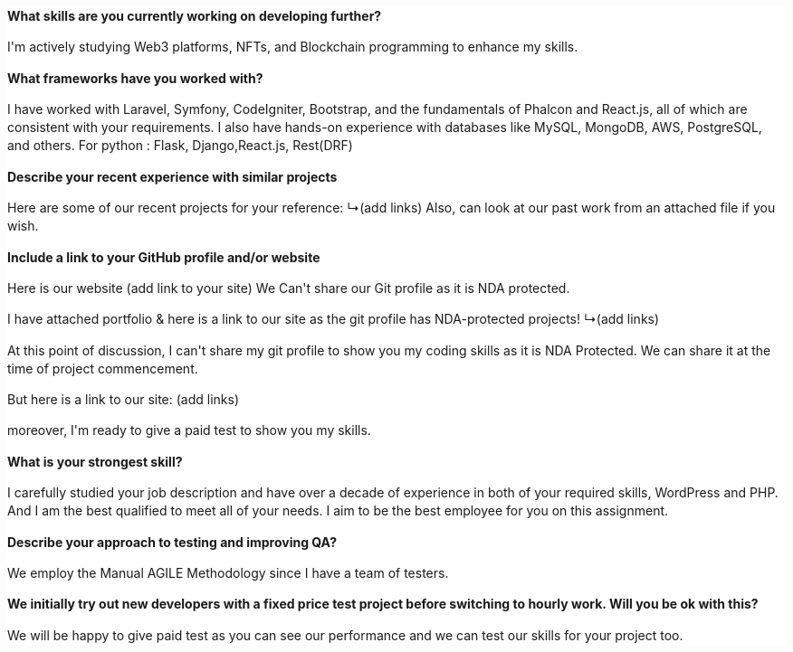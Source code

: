 

<b>
What skills are you currently working on developing further?</b>

<p>I'm actively studying Web3 platforms, NFTs, and Blockchain programming to enhance my skills.</p>



<b>What frameworks have you worked with?</b>

<p>I have worked with Laravel, Symfony, CodeIgniter, Bootstrap, and the fundamentals of Phalcon and React.js, all of which are consistent with your requirements. I also have hands-on experience with databases like MySQL, MongoDB, AWS, PostgreSQL, and others.
For python : Flask, Django,React.js, Rest(DRF)</p>



<b>Describe your recent experience with similar projects</b>

<p>Here are some of our recent projects for your reference: 
↳(add links) 
Also, can look at our past work from an attached file if you wish.</p>



<b>Include a link to your GitHub profile and/or website</b>

<p>Here is our website (add link to your site) We Can't share our Git profile as it is NDA protected.
 
I have attached portfolio & here is a link to our site as the git profile has NDA-protected projects!
	↳(add links)</p>

<p>At this point of discussion, I can't share my git profile to show you my coding skills as it is NDA Protected.
We can share it at the time of project commencement.

But here is a link to our site: (add links)
 
moreover, I'm ready to give a paid test to show you my skills.</p>



<b>What is your strongest skill?</b>

<p>I carefully studied your job description and have over a decade of experience in both of your required skills, WordPress and PHP. And I am the best qualified to meet all of your needs. I aim to be the best employee for you on this assignment.</p>





<b>Describe your approach to testing and improving QA?</b>

<p>We employ the Manual AGILE Methodology since I have a team of testers.</p>




<b>We initially try out new developers with a fixed price test project before switching to hourly work. Will you be ok with this?</b>

<p>We will be happy to give paid test as you can see our performance and we can test our skills for your project too.</p>
